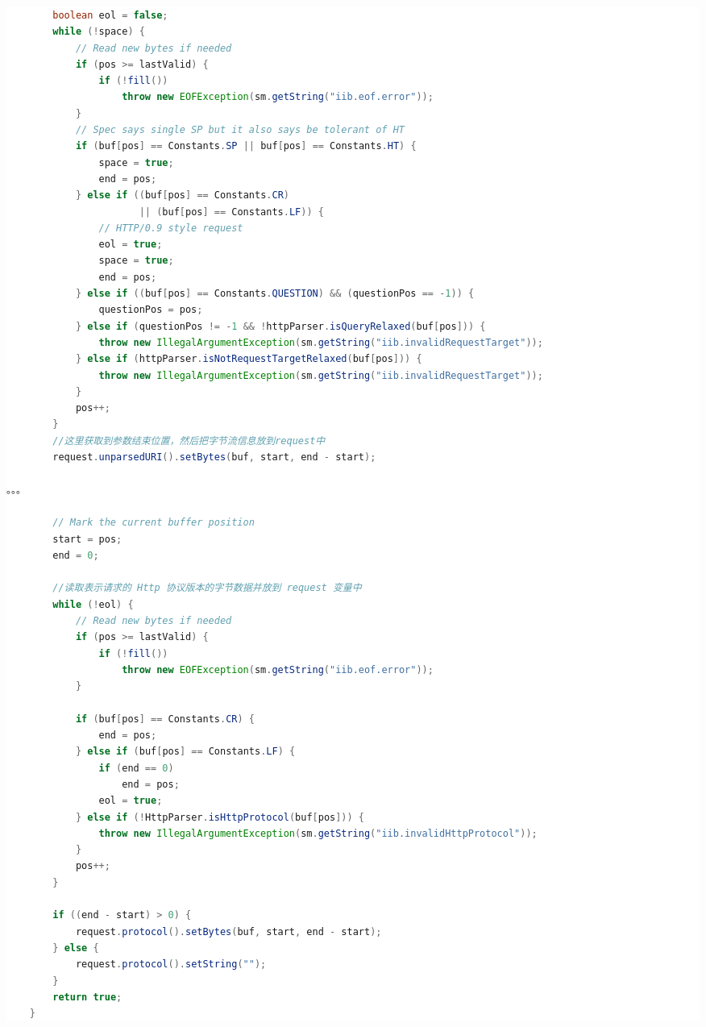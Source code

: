 ```java
        boolean eol = false;
        while (!space) {
            // Read new bytes if needed
            if (pos >= lastValid) {
                if (!fill())
                    throw new EOFException(sm.getString("iib.eof.error"));
            }
            // Spec says single SP but it also says be tolerant of HT
            if (buf[pos] == Constants.SP || buf[pos] == Constants.HT) {
                space = true;
                end = pos;
            } else if ((buf[pos] == Constants.CR)
                       || (buf[pos] == Constants.LF)) {
                // HTTP/0.9 style request
                eol = true;
                space = true;
                end = pos;
            } else if ((buf[pos] == Constants.QUESTION) && (questionPos == -1)) {
                questionPos = pos;
            } else if (questionPos != -1 && !httpParser.isQueryRelaxed(buf[pos])) {
                throw new IllegalArgumentException(sm.getString("iib.invalidRequestTarget"));
            } else if (httpParser.isNotRequestTargetRelaxed(buf[pos])) {
                throw new IllegalArgumentException(sm.getString("iib.invalidRequestTarget"));
            }
            pos++;
        }
        //这里获取到参数结束位置，然后把字节流信息放到request中
        request.unparsedURI().setBytes(buf, start, end - start);

。。。

        // Mark the current buffer position
        start = pos;
        end = 0;

        //读取表示请求的 Http 协议版本的字节数据并放到 request 变量中
        while (!eol) {
            // Read new bytes if needed
            if (pos >= lastValid) {
                if (!fill())
                    throw new EOFException(sm.getString("iib.eof.error"));
            }

            if (buf[pos] == Constants.CR) {
                end = pos;
            } else if (buf[pos] == Constants.LF) {
                if (end == 0)
                    end = pos;
                eol = true;
            } else if (!HttpParser.isHttpProtocol(buf[pos])) {
                throw new IllegalArgumentException(sm.getString("iib.invalidHttpProtocol"));
            }
            pos++;
        }

        if ((end - start) > 0) {
            request.protocol().setBytes(buf, start, end - start);
        } else {
            request.protocol().setString("");
        }
        return true;
    }

```